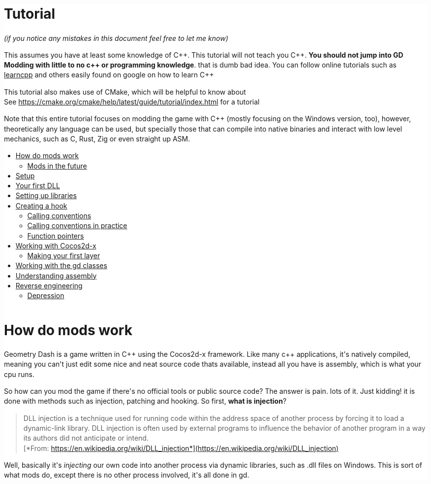 # Tutorial

*(if you notice any mistakes in this document feel free to let me know)*

This assumes you have at least some knowledge of C++. This tutorial will not teach you C++. **You should not jump into GD Modding with little to no c++ or programming knowledge**. that is dumb bad idea.
You can follow online tutorials such as [learncpp](https://www.learncpp.com/) and others easily found on google on how to learn C++

This tutorial also makes use of CMake, which will be helpful to know about \
See https://cmake.org/cmake/help/latest/guide/tutorial/index.html for a tutorial

Note that this entire tutorial focuses on modding the game with C++ (mostly focusing on the Windows version, too), however, theoretically any language can be used, but specially those that can compile into native binaries and interact with low level mechanics, such as C, Rust, Zig or even straight up ASM.

- [How do mods work](#how-do-mods-work)
    - [Mods in the future](#mods-in-the-future)
- [Setup](#setup)
- [Your first DLL](#your-first-dll)
- [Setting up libraries](#setting-up-libraries)
- [Creating a hook](#creating-a-hook)
    - [Calling conventions](#calling-conventions)
    - [Calling conventions in practice](#calling-conventions-in-practice)
    - [Function pointers](#function-pointers)
- [Working with Cocos2d-x](#working-with-cocos2d-x)
    - [Making your first layer]()
- [Working with the gd classes]()
- [Understanding assembly]()
- [Reverse engineering]()
    - [Depression]()

# How do mods work

Geometry Dash is a game written in C++ using the Cocos2d-x framework. Like many c++ applications, it's natively compiled, meaning you can't just edit some nice and neat source code thats available, instead all you have is assembly, which is what your cpu runs.

So how can you mod the game if there's no official tools or public source code? The answer is pain. lots of it. Just kidding! it is done with methods such as injection, patching and hooking. So first, **what is injection**?

> DLL injection is a technique used for running code within the address space of another process by forcing it to load a dynamic-link library. DLL injection is often used by external programs to influence the behavior of another program in a way its authors did not anticipate or intend. \
[*From: https://en.wikipedia.org/wiki/DLL_injection*](https://en.wikipedia.org/wiki/DLL_injection)

Well, basically it's *injecting* our own code into another process via dynamic libraries, such as .dll files on Windows. This is sort of what mods do, except there is no other process involved, it's all done in gd.
